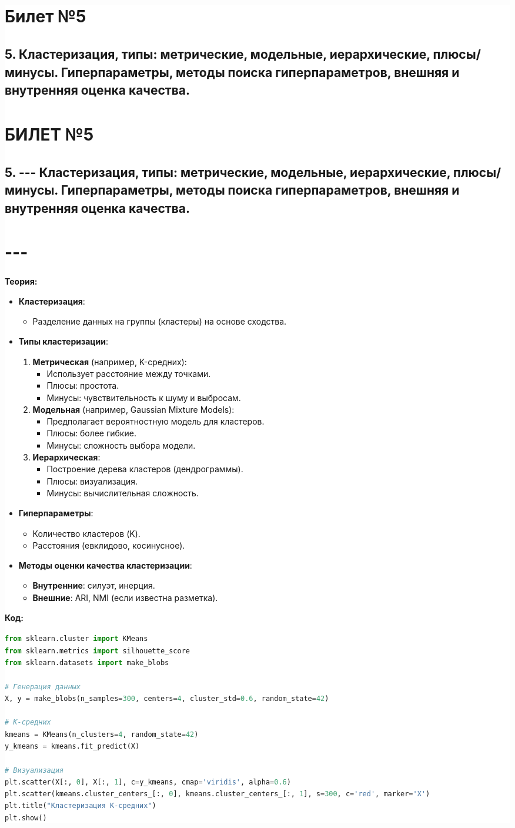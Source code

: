 # Билет №5
## 5. Кластеризация, типы: метрические, модельные, иерархические, плюсы/минусы. Гиперпараметры, методы поиска гиперпараметров, внешняя и внутренняя оценка качества.



# БИЛЕТ №5
## 5. --- **Кластеризация, типы: метрические, модельные, иерархические, плюсы/минусы. Гиперпараметры, методы поиска гиперпараметров, внешняя и внутренняя оценка качества.**

# ---

**Теория:**

- **Кластеризация**:
  - Разделение данных на группы (кластеры) на основе сходства.
  
- **Типы кластеризации**:
  1. **Метрическая** (например, K-средних):
     - Использует расстояние между точками.
     - Плюсы: простота.
     - Минусы: чувствительность к шуму и выбросам.
  2. **Модельная** (например, Gaussian Mixture Models):
     - Предполагает вероятностную модель для кластеров.
     - Плюсы: более гибкие.
     - Минусы: сложность выбора модели.
  3. **Иерархическая**:
     - Построение дерева кластеров (дендрограммы).
     - Плюсы: визуализация.
     - Минусы: вычислительная сложность.

- **Гиперпараметры**:
  - Количество кластеров (K).
  - Расстояния (евклидово, косинусное).

- **Методы оценки качества кластеризации**:
  - **Внутренние**: силуэт, инерция.
  - **Внешние**: ARI, NMI (если известна разметка).

**Код:**

```python
from sklearn.cluster import KMeans
from sklearn.metrics import silhouette_score
from sklearn.datasets import make_blobs

# Генерация данных
X, y = make_blobs(n_samples=300, centers=4, cluster_std=0.6, random_state=42)

# K-средних
kmeans = KMeans(n_clusters=4, random_state=42)
y_kmeans = kmeans.fit_predict(X)

# Визуализация
plt.scatter(X[:, 0], X[:, 1], c=y_kmeans, cmap='viridis', alpha=0.6)
plt.scatter(kmeans.cluster_centers_[:, 0], kmeans.cluster_centers_[:, 1], s=300, c='red', marker='X')
plt.title("Кластеризация K-средних")
plt.show()

```